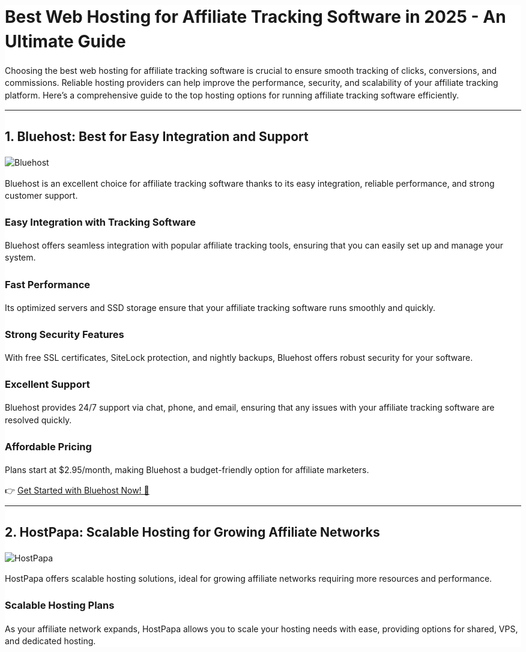 # Best Web Hosting for Affiliate Tracking Software in 2025 - An Ultimate Guide

Choosing the best web hosting for affiliate tracking software is crucial to ensure smooth tracking of clicks, conversions, and commissions. Reliable hosting providers can help improve the performance, security, and scalability of your affiliate tracking platform. Here’s a comprehensive guide to the top hosting options for running affiliate tracking software efficiently.

---

## 1. Bluehost: Best for Easy Integration and Support

![Bluehost](https://i.imgur.com/PasFF9E.jpeg "Bluehost Hosting")

Bluehost is an excellent choice for affiliate tracking software thanks to its easy integration, reliable performance, and strong customer support.

### Easy Integration with Tracking Software
Bluehost offers seamless integration with popular affiliate tracking tools, ensuring that you can easily set up and manage your system.

### Fast Performance
Its optimized servers and SSD storage ensure that your affiliate tracking software runs smoothly and quickly.

### Strong Security Features
With free SSL certificates, SiteLock protection, and nightly backups, Bluehost offers robust security for your software.

### Excellent Support
Bluehost provides 24/7 support via chat, phone, and email, ensuring that any issues with your affiliate tracking software are resolved quickly.

### Affordable Pricing
Plans start at $2.95/month, making Bluehost a budget-friendly option for affiliate marketers.

👉 [Get Started with Bluehost Now! 🚀](https://snipitx.com/bluehost-jy)

---

## 2. HostPapa: Scalable Hosting for Growing Affiliate Networks

![HostPapa](https://i.imgur.com/ouDTkvl.jpeg "HostPapa Hosting")

HostPapa offers scalable hosting solutions, ideal for growing affiliate networks requiring more resources and performance.

### Scalable Hosting Plans
As your affiliate network expands, HostPapa allows you to scale your hosting needs with ease, providing options for shared, VPS, and dedicated hosting.
